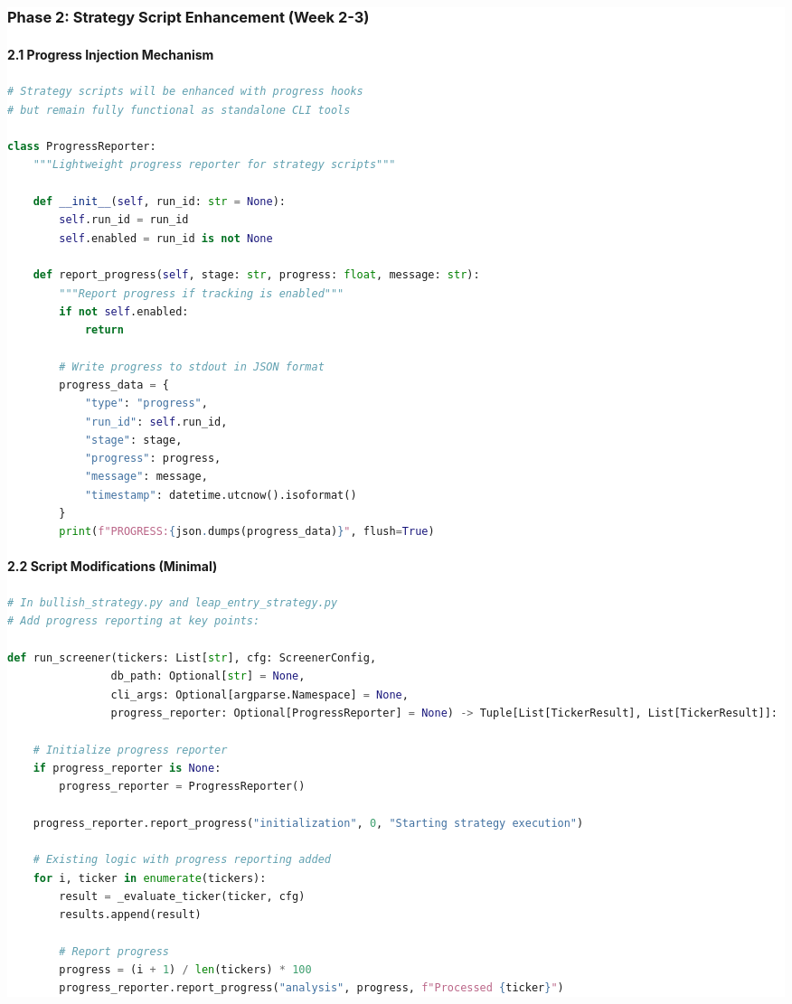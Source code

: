 ### Phase 2: Strategy Script Enhancement (Week 2-3)

#### 2.1 Progress Injection Mechanism
```python
# Strategy scripts will be enhanced with progress hooks
# but remain fully functional as standalone CLI tools

class ProgressReporter:
    """Lightweight progress reporter for strategy scripts"""
    
    def __init__(self, run_id: str = None):
        self.run_id = run_id
        self.enabled = run_id is not None
        
    def report_progress(self, stage: str, progress: float, message: str):
        """Report progress if tracking is enabled"""
        if not self.enabled:
            return
            
        # Write progress to stdout in JSON format
        progress_data = {
            "type": "progress",
            "run_id": self.run_id,
            "stage": stage,
            "progress": progress,
            "message": message,
            "timestamp": datetime.utcnow().isoformat()
        }
        print(f"PROGRESS:{json.dumps(progress_data)}", flush=True)
```

#### 2.2 Script Modifications (Minimal)
```python
# In bullish_strategy.py and leap_entry_strategy.py
# Add progress reporting at key points:

def run_screener(tickers: List[str], cfg: ScreenerConfig, 
                db_path: Optional[str] = None, 
                cli_args: Optional[argparse.Namespace] = None,
                progress_reporter: Optional[ProgressReporter] = None) -> Tuple[List[TickerResult], List[TickerResult]]:
    
    # Initialize progress reporter
    if progress_reporter is None:
        progress_reporter = ProgressReporter()
    
    progress_reporter.report_progress("initialization", 0, "Starting strategy execution")
    
    # Existing logic with progress reporting added
    for i, ticker in enumerate(tickers):
        result = _evaluate_ticker(ticker, cfg)
        results.append(result)
        
        # Report progress
        progress = (i + 1) / len(tickers) * 100
        progress_reporter.report_progress("analysis", progress, f"Processed {ticker}")
```
